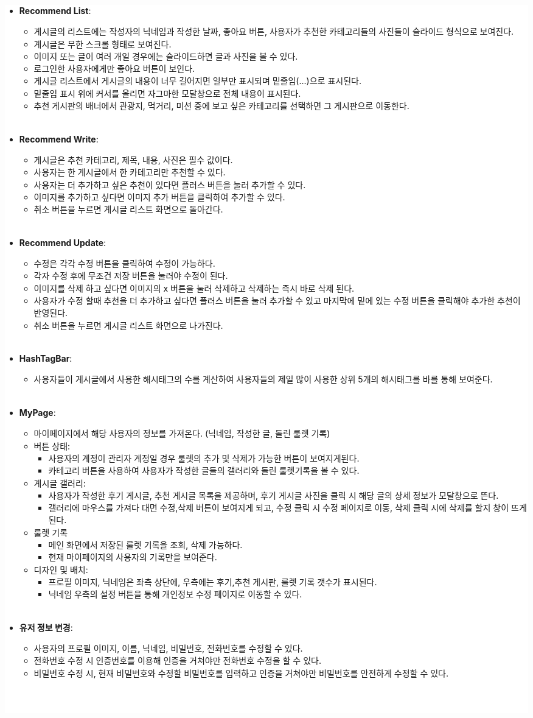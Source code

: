 - **Recommend List**:
  - 게시글의 리스트에는 작성자의 닉네임과 작성한 날짜, 좋아요 버튼, 사용자가 추천한 카테고리들의 사진들이 슬라이드 형식으로 보여진다.
  - 게시글은 무한 스크롤 형태로 보여진다.
  - 이미지 또는 글이 여러 개일 경우에는 슬라이드하면 글과 사진을 볼 수 있다.
  - 로그인한 사용자에게만 좋아요 버튼이 보인다. 
  - 게시글 리스트에서 게시글의 내용이 너무 길어지면 일부만 표시되며 밑줄임(...)으로 표시된다.
  - 밑줄임 표시 위에  커서를 올리면 자그마한 모달창으로 전체 내용이 표시된다.
  - 추천 게시판의 배너에서 관광지, 먹거리, 미션 중에 보고 싶은 카테고리를 선택하면 그 게시판으로 이동한다.
<br></br>

- **Recommend Write**:
  - 게시글은 추천 카테고리, 제목, 내용, 사진은 필수 값이다.
  - 사용자는 한 게시글에서 한 카테고리만 추천할 수 있다.
  - 사용자는 더 추가하고 싶은 추천이 있다면 플러스 버튼을 눌러 추가할 수 있다.
  - 이미지를 추가하고 싶다면 이미지 추가 버튼을 클릭하여 추가할 수 있다.
  - 취소 버튼을 누르면 게시글 리스트 화면으로 돌아간다.
<br></br>

- **Recommend Update**:
  - 수정은 각각 수정 버튼을 클릭하여 수정이 가능하다.
  - 각자 수정 후에 무조건 저장 버튼을 눌러야 수정이 된다.
  - 이미지를 삭제 하고 싶다면 이미지의 x 버튼을 눌러 삭제하고 삭제하는 즉시 바로 삭제 된다.
  - 사용자가 수정 할때 추천을 더 추가하고 싶다면 플러스 버튼을 눌러 추가할 수 있고 마지막에 밑에 있는 수정 버튼을 클릭해야 추가한 추천이 반영된다.
  - 취소 버튼을 누르면 게시글 리스트 화면으로 나가진다.
<br></br>

- **HashTagBar**:
  - 사용자들이 게시글에서 사용한 해시태그의 수를 계산하여 사용자들의 제일 많이 사용한 상위 5개의 해시태그를 바를 통해 보여준다.
<br></br>

- **MyPage**:
  - 마이페이지에서 해당 사용자의 정보를 가져온다. (닉네임, 작성한 글, 돌린 룰렛 기록)
  - 버튼 상태:
    - 사용자의 계정이 관리자 계정일 경우 룰렛의 추가 및 삭제가 가능한 버튼이 보여지게된다.
    - 카테고리 버튼을 사용하여 사용자가 작성한 글들의 갤러리와 돌린 룰렛기록을 볼 수 있다.
  - 게시글 갤러리:
    - 사용자가 작성한 후기 게시글, 추천 게시글 목록을 제공하며, 후기 게시글 사진을 클릭 시 해당 글의 상세 정보가 모달창으로 뜬다.
    - 갤러리에 마우스를 가져다 대면 수정,삭제 버튼이 보여지게 되고, 수정 클릭 시 수정 페이지로 이동, 삭제 클릭 시에 삭제를 할지 창이 뜨게 된다.
  - 룰렛 기록
    - 메인 화면에서 저장된 룰렛 기록을 조회, 삭제 가능하다.
    - 현재 마이페이지의 사용자의 기록만을 보여준다.
  - 디자인 및 배치:
    - 프로필 이미지, 닉네임은 좌측 상단에, 우측에는 후기,추천 게시판, 룰렛 기록 갯수가 표시된다.
    - 닉네임 우측의 설정 버튼을 통해 개인정보 수정 페이지로 이동할 수 있다.
<br></br>

- **유저 정보 변경**:
  - 사용자의 프로필 이미지, 이름, 닉네임, 비밀번호, 전화번호를 수정할 수 있다.
  - 전화번호 수정 시 인증번호를 이용해 인증을 거쳐야만 전화번호 수정을 할 수 있다.
  - 비밀번호 수정 시, 현재 비밀번호와 수정할 비밀번호를 입력하고 인증을 거쳐야만 비밀번호를 안전하게 수정할 수 있다.


<br/>
<br/>
